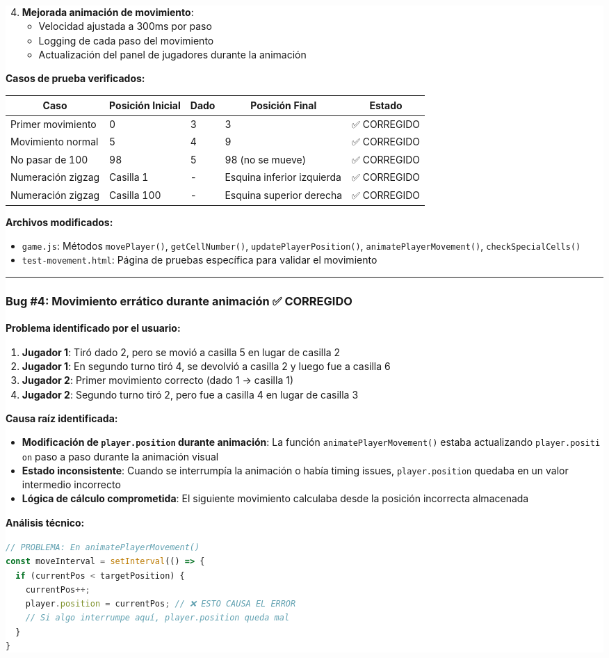 4. **Mejorada animación de movimiento**:
   - Velocidad ajustada a 300ms por paso
   - Logging de cada paso del movimiento
   - Actualización del panel de jugadores durante la animación

**Casos de prueba verificados:**

| Caso              | Posición Inicial | Dado | Posición Final             | Estado       |
| ----------------- | ---------------- | ---- | -------------------------- | ------------ |
| Primer movimiento | 0                | 3    | 3                          | ✅ CORREGIDO |
| Movimiento normal | 5                | 4    | 9                          | ✅ CORREGIDO |
| No pasar de 100   | 98               | 5    | 98 (no se mueve)           | ✅ CORREGIDO |
| Numeración zigzag | Casilla 1        | -    | Esquina inferior izquierda | ✅ CORREGIDO |
| Numeración zigzag | Casilla 100      | -    | Esquina superior derecha   | ✅ CORREGIDO |

**Archivos modificados:**

- `game.js`: Métodos `movePlayer()`, `getCellNumber()`, `updatePlayerPosition()`, `animatePlayerMovement()`, `checkSpecialCells()`
- `test-movement.html`: Página de pruebas específica para validar el movimiento

---

### Bug #4: Movimiento errático durante animación ✅ CORREGIDO

**Problema identificado por el usuario:**

1. **Jugador 1**: Tiró dado 2, pero se movió a casilla 5 en lugar de casilla 2
2. **Jugador 1**: En segundo turno tiró 4, se devolvió a casilla 2 y luego fue a casilla 6
3. **Jugador 2**: Primer movimiento correcto (dado 1 → casilla 1)
4. **Jugador 2**: Segundo turno tiró 2, pero fue a casilla 4 en lugar de casilla 3

**Causa raíz identificada:**

- **Modificación de `player.position` durante animación**: La función `animatePlayerMovement()` estaba actualizando `player.position` paso a paso durante la animación visual
- **Estado inconsistente**: Cuando se interrumpía la animación o había timing issues, `player.position` quedaba en un valor intermedio incorrecto
- **Lógica de cálculo comprometida**: El siguiente movimiento calculaba desde la posición incorrecta almacenada

**Análisis técnico:**

```javascript
// PROBLEMA: En animatePlayerMovement()
const moveInterval = setInterval(() => {
  if (currentPos < targetPosition) {
    currentPos++;
    player.position = currentPos; // ❌ ESTO CAUSA EL ERROR
    // Si algo interrumpe aquí, player.position queda mal
  }
}
```
